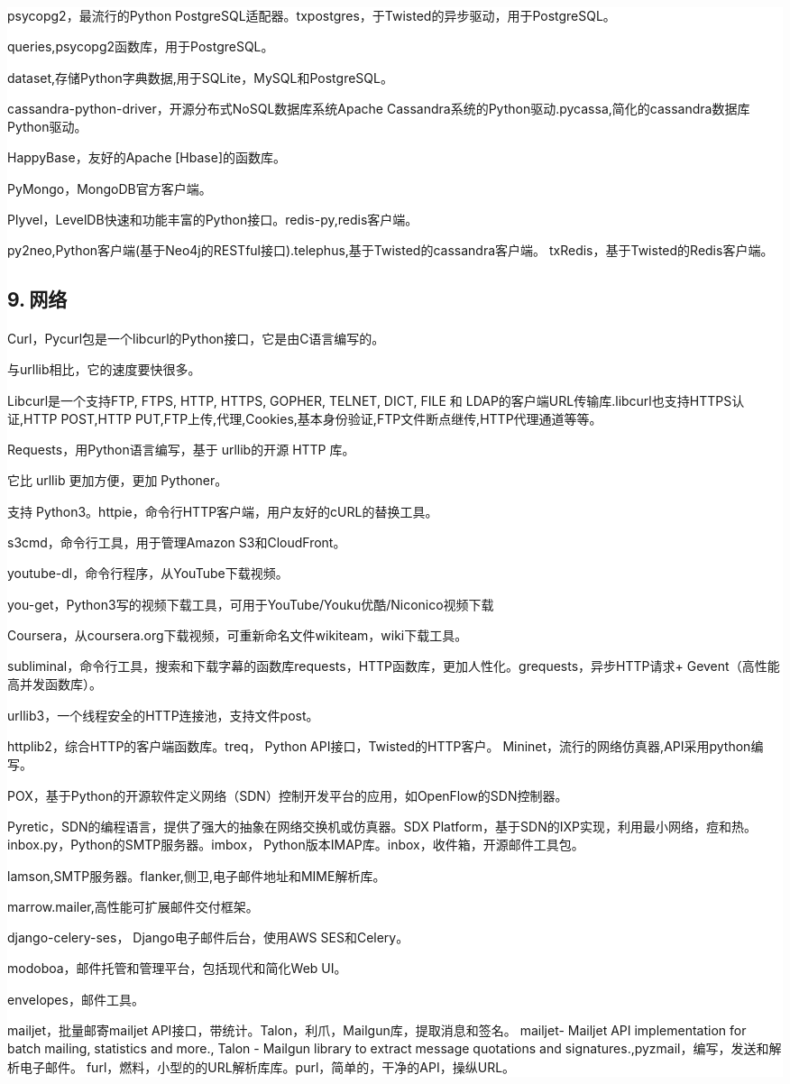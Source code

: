 psycopg2，最流行的Python PostgreSQL适配器。txpostgres，于Twisted的异步驱动，用于PostgreSQL。

queries,psycopg2函数库，用于PostgreSQL。

dataset,存储Python字典数据,用于SQLite，MySQL和PostgreSQL。

cassandra-python-driver，开源分布式NoSQL数据库系统Apache Cassandra系统的Python驱动.pycassa,简化的cassandra数据库Python驱动。

HappyBase，友好的Apache [Hbase]的函数库。

PyMongo，MongoDB官方客户端。

Plyvel，LevelDB快速和功能丰富的Python接口。redis-py,redis客户端。

py2neo,Python客户端(基于Neo4j的RESTful接口).telephus,基于Twisted的cassandra客户端。
txRedis，基于Twisted的Redis客户端。

##  9. 网络

Curl，Pycurl包是一个libcurl的Python接口，它是由C语言编写的。

与urllib相比，它的速度要快很多。

Libcurl是一个支持FTP, FTPS, HTTP, HTTPS, GOPHER, TELNET, DICT, FILE 和 LDAP的客户端URL传输库.libcurl也支持HTTPS认证,HTTP POST,HTTP PUT,FTP上传,代理,Cookies,基本身份验证,FTP文件断点继传,HTTP代理通道等等。

Requests，用Python语言编写，基于 urllib的开源 HTTP 库。

它比 urllib 更加方便，更加 Pythoner。

支持 Python3。httpie，命令行HTTP客户端，用户友好的cURL的替换工具。

s3cmd，命令行工具，用于管理Amazon S3和CloudFront。

youtube-dl，命令行程序，从YouTube下载视频。

you-get，Python3写的视频下载工具，可用于YouTube/Youku优酷/Niconico视频下载

Coursera，从coursera.org下载视频，可重新命名文件wikiteam，wiki下载工具。

subliminal，命令行工具，搜索和下载字幕的函数库requests，HTTP函数库，更加人性化。grequests，异步HTTP请求+ Gevent（高性能高并发函数库）。

urllib3，一个线程安全的HTTP连接池，支持文件post。

httplib2，综合HTTP的客户端函数库。treq， Python API接口，Twisted的HTTP客户。
Mininet，流行的网络仿真器,API采用python编写。

POX，基于Python的开源软件定义网络（SDN）控制开发平台的应用，如OpenFlow的SDN控制器。

Pyretic，SDN的编程语言，提供了强大的抽象在网络交换机或仿真器。SDX Platform，基于SDN的IXP实现，利用最小网络，痘和热。inbox.py，Python的SMTP服务器。imbox， Python版本IMAP库。inbox，收件箱，开源邮件工具包。

lamson,SMTP服务器。flanker,侧卫,电子邮件地址和MIME解析库。

marrow.mailer,高性能可扩展邮件交付框架。

django-celery-ses， Django电子邮件后台，使用AWS SES和Celery。

modoboa，邮件托管和管理平台，包括现代和简化Web UI。

envelopes，邮件工具。

mailjet，批量邮寄mailjet API接口，带统计。Talon，利爪，Mailgun库，提取消息和签名。
mailjet- Mailjet API implementation for batch mailing, statistics and more., Talon - Mailgun library to extract message quotations and signatures.,pyzmail，编写，发送和解析电子邮件。
furl，燃料，小型的的URL解析库库。purl，简单的，干净的API，操纵URL。
